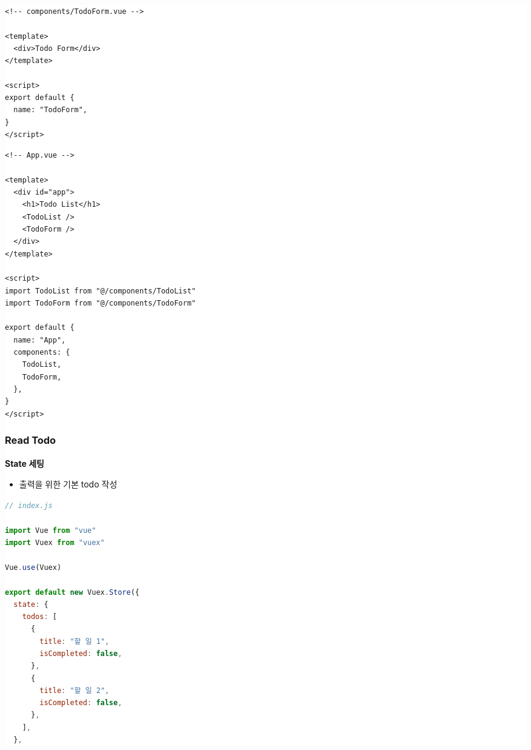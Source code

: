 ```vue
<!-- components/TodoForm.vue -->

<template>
  <div>Todo Form</div>
</template>

<script>
export default {
  name: "TodoForm",
}
</script>
```

```vue
<!-- App.vue -->

<template>
  <div id="app">
    <h1>Todo List</h1>
    <TodoList />
    <TodoForm />
  </div>
</template>

<script>
import TodoList from "@/components/TodoList"
import TodoForm from "@/components/TodoForm"

export default {
  name: "App",
  components: {
    TodoList,
    TodoForm,
  },
}
</script>
```

### Read Todo

**State 세팅**

- 출력을 위한 기본 todo 작성

```js
// index.js

import Vue from "vue"
import Vuex from "vuex"

Vue.use(Vuex)

export default new Vuex.Store({
  state: {
    todos: [
      {
        title: "할 일 1",
        isCompleted: false,
      },
      {
        title: "할 일 2",
        isCompleted: false,
      },
    ],
  },
```